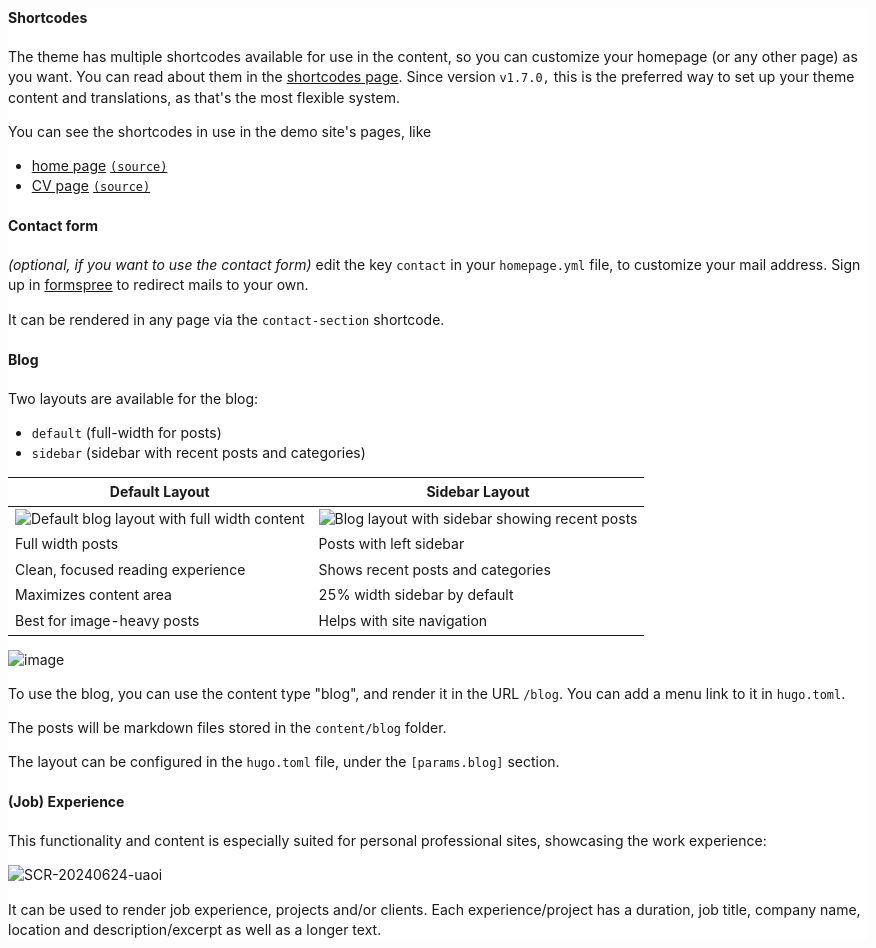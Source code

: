 #### Shortcodes

The theme has multiple shortcodes available for use in the content, so you can customize your homepage (or any other page) as you want. You can read about them in the [shortcodes page](https://adritian-demo.vercel.app/blog/shortcodes). Since version `v1.7.0,` this is the preferred way to set up your theme content and translations, as that's the most flexible system.

You can see the shortcodes in use in the demo site's pages, like

- [home page](https://adritian-demo.vercel.app/) [`(source)`](https://raw.githubusercontent.com/zetxek/adritian-demo/refs/heads/main/content/home/home.md)
- [CV page](https://adritian-demo.vercel.app/cv) [`(source)`](https://raw.githubusercontent.com/zetxek/adritian-demo/refs/heads/main/content/cv.md)

#### Contact form
_(optional, if you want to use the contact form)_ edit the key `contact` in your `homepage.yml` file, to customize your mail address. Sign up in [formspree](https://formspree.io) to redirect mails to your own.

It can be rendered in any page via the `contact-section` shortcode.

#### Blog

Two layouts are available for the blog:
- `default` (full-width for posts)
- `sidebar` (sidebar with recent posts and categories)

| Default Layout | Sidebar Layout |
|---------------|----------------|
| ![Default blog layout with full width content](https://github.com/zetxek/adritian-free-hugo-theme/raw/main/images/blog-default.jpeg) | ![Blog layout with sidebar showing recent posts](https://github.com/zetxek/adritian-free-hugo-theme/raw/main/images/blog-sidebar.jpeg) |
| Full width posts | Posts with left sidebar |
| Clean, focused reading experience | Shows recent posts and categories |
| Maximizes content area | 25% width sidebar by default |
| Best for image-heavy posts | Helps with site navigation |

<img width="1271" alt="image" src="https://github.com/user-attachments/assets/1821a3b7-f572-4958-8c4f-bd1687cc8f71">


To use the blog, you can use the content type "blog", and render it in the URL `/blog`.
You can add a menu link to it in `hugo.toml`.

The posts will be markdown files stored in the `content/blog` folder.

The layout can be configured in the `hugo.toml` file, under the `[params.blog]` section.

#### (Job) Experience

This functionality and content is especially suited for personal professional sites, showcasing the work experience: 

<img width="1444" alt="SCR-20240624-uaoi" src="https://github.com/zetxek/adritian-free-hugo-theme/assets/240085/9ea86d6a-62c6-4c4f-96ba-8450fa24dd68">

It can be used to render job experience, projects and/or clients. Each experience/project has a duration, job title, company name, location and description/excerpt as well as a longer text. 

